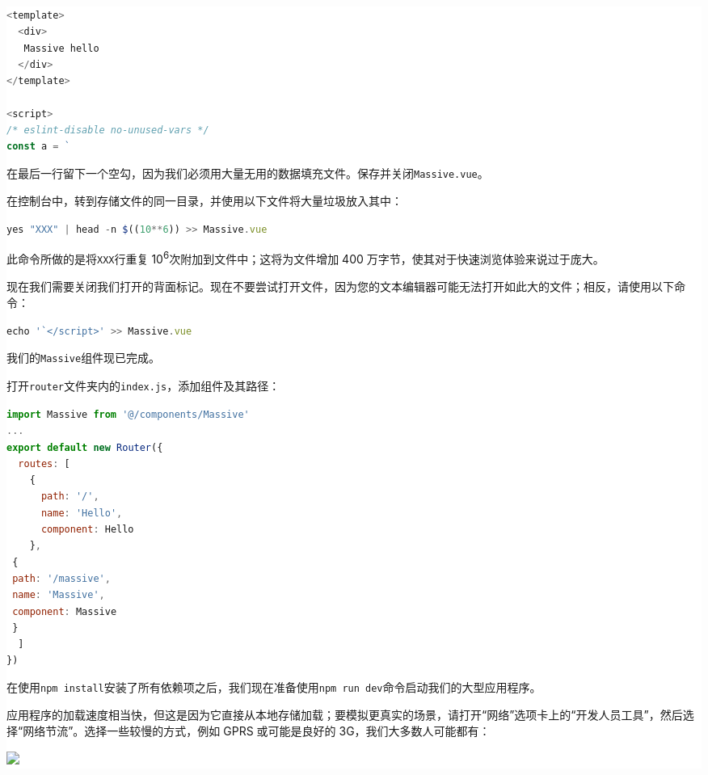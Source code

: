 ```js
<template>
  <div>
   Massive hello
  </div>
</template>

<script>
/* eslint-disable no-unused-vars */
const a = `
```

在最后一行留下一个空勾，因为我们必须用大量无用的数据填充文件。保存并关闭`Massive.vue`。

在控制台中，转到存储文件的同一目录，并使用以下文件将大量垃圾放入其中：

```js
yes "XXX" | head -n $((10**6)) >> Massive.vue
```

此命令所做的是将`XXX`行重复 10<sup>6</sup>次附加到文件中；这将为文件增加 400 万字节，使其对于快速浏览体验来说过于庞大。

现在我们需要关闭我们打开的背面标记。现在不要尝试打开文件，因为您的文本编辑器可能无法打开如此大的文件；相反，请使用以下命令：

```js
echo '`</script>' >> Massive.vue
```

我们的`Massive`组件现已完成。

打开`router`文件夹内的`index.js`，添加组件及其路径：

```js
import Massive from '@/components/Massive'
...
export default new Router({
  routes: [
    {
      path: '/',
      name: 'Hello',
      component: Hello
    },
 {
 path: '/massive',
 name: 'Massive',
 component: Massive
 }
  ]
})
```

在使用`npm install`安装了所有依赖项之后，我们现在准备使用`npm run dev`命令启动我们的大型应用程序。

应用程序的加载速度相当快，但这是因为它直接从本地存储加载；要模拟更真实的场景，请打开“网络”选项卡上的“开发人员工具”，然后选择“网络节流”。选择一些较慢的方式，例如 GPRS 或可能是良好的 3G，我们大多数人可能都有：

![](assets/f48c0eb8-f26b-46a4-8776-b55eb26bb7a9.png)
